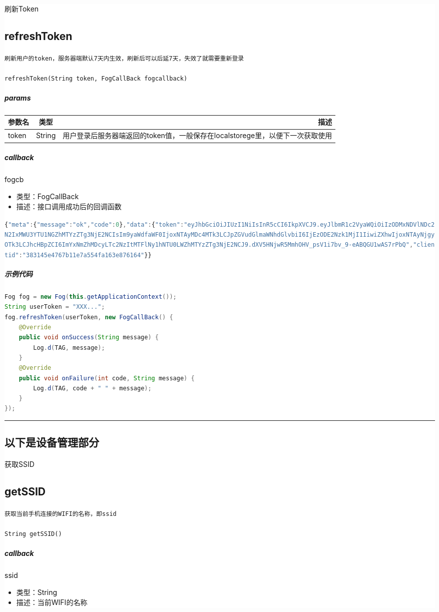 <div id="refreshToken">刷新Token</div>

## refreshToken
    刷新用户的token，服务器端默认7天内生效，刷新后可以后延7天，失效了就需要重新登录

    refreshToken(String token, FogCallBack fogcallback)

##### params
参数名 | 类型 | 描述
:-----------  | :-------------:| -----------:
token     | String       | 用户登录后服务器端返回的token值，一般保存在localstorege里，以便下一次获取使用

##### callback
fogcb
- 类型：FogCallBack
- 描述：接口调用成功后的回调函数
```js
{"meta":{"message":"ok","code":0},"data":{"token":"eyJhbGciOiJIUzI1NiIsInR5cCI6IkpXVCJ9.eyJlbmR1c2VyaWQiOiIzODMxNDVlNDc2N2IxMWU3YTU1NGZhMTYzZTg3NjE2NCIsIm9yaWdfaWF0IjoxNTAyMDc4MTk3LCJpZGVudGlmaWNhdGlvbiI6IjEzODE2Nzk1MjI1IiwiZXhwIjoxNTAyNjgyOTk3LCJhcHBpZCI6ImYxNmZhMDcyLTc2NzItMTFlNy1hNTU0LWZhMTYzZTg3NjE2NCJ9.dXV5HNjwR5MmhOHV_psV1i7bv_9-eABQGU1wAS7rPbQ","clientid":"383145e4767b11e7a554fa163e876164"}}
```

##### 示例代码
```java
Fog fog = new Fog(this.getApplicationContext());
String userToken = "XXX...";
fog.refreshToken(userToken, new FogCallBack() {
    @Override
    public void onSuccess(String message) {
        Log.d(TAG, message);
    }
    @Override
    public void onFailure(int code, String message) {
        Log.d(TAG, code + " " + message);
    }
});
```

------------------------------
## 以下是设备管理部分 

<div id="getSSID">获取SSID</div>

## getSSID
    获取当前手机连接的WIFI的名称，即ssid

    String getSSID()

##### callback
ssid
- 类型：String
- 描述：当前WIFI的名称
